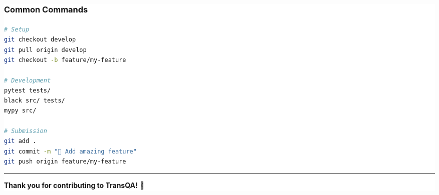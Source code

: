 ### Common Commands

```bash
# Setup
git checkout develop
git pull origin develop
git checkout -b feature/my-feature

# Development
pytest tests/
black src/ tests/
mypy src/

# Submission
git add .
git commit -m "🚀 Add amazing feature"
git push origin feature/my-feature
```

---

**Thank you for contributing to TransQA!** 🚀
